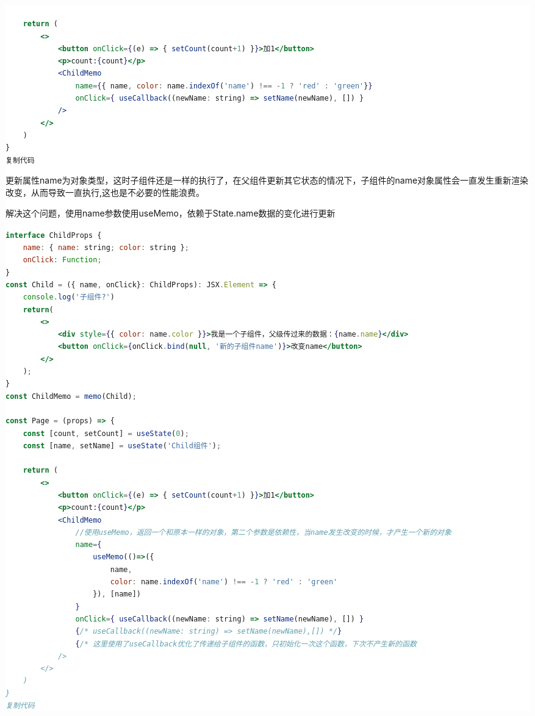 ```jsx
    
    return (
        <>
            <button onClick={(e) => { setCount(count+1) }}>加1</button>
            <p>count:{count}</p>
            <ChildMemo 
                name={{ name, color: name.indexOf('name') !== -1 ? 'red' : 'green'}} 
                onClick={ useCallback((newName: string) => setName(newName), []) }
            />
        </>
    )
}
复制代码
```

更新属性name为对象类型，这时子组件还是一样的执行了，在父组件更新其它状态的情况下，子组件的name对象属性会一直发生重新渲染改变，从而导致一直执行,这也是不必要的性能浪费。

解决这个问题，使用name参数使用useMemo，依赖于State.name数据的变化进行更新

```jsx
interface ChildProps {
    name: { name: string; color: string };
    onClick: Function;
}
const Child = ({ name, onClick}: ChildProps): JSX.Element => {
    console.log('子组件?')
    return(
        <>
            <div style={{ color: name.color }}>我是一个子组件，父级传过来的数据：{name.name}</div>
            <button onClick={onClick.bind(null, '新的子组件name')}>改变name</button>
        </>
    );
}
const ChildMemo = memo(Child);

const Page = (props) => {
    const [count, setCount] = useState(0);
    const [name, setName] = useState('Child组件');
    
    return (
        <>
            <button onClick={(e) => { setCount(count+1) }}>加1</button>
            <p>count:{count}</p>
            <ChildMemo 
                //使用useMemo，返回一个和原本一样的对象，第二个参数是依赖性，当name发生改变的时候，才产生一个新的对象
                name={
                    useMemo(()=>({ 
                        name, 
                        color: name.indexOf('name') !== -1 ? 'red' : 'green'
                    }), [name])
                } 
                onClick={ useCallback((newName: string) => setName(newName), []) }
                {/* useCallback((newName: string) => setName(newName),[]) */}
                {/* 这里使用了useCallback优化了传递给子组件的函数，只初始化一次这个函数，下次不产生新的函数
            />
        </>
    )
}
复制代码
```
